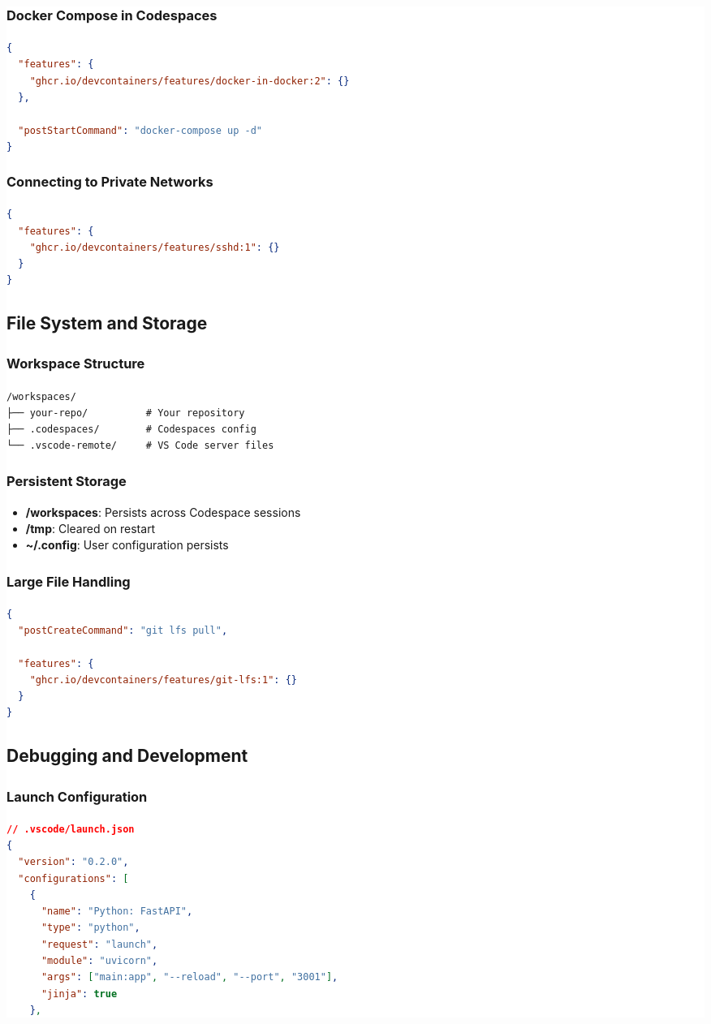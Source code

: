 ### Docker Compose in Codespaces
```json
{
  "features": {
    "ghcr.io/devcontainers/features/docker-in-docker:2": {}
  },
  
  "postStartCommand": "docker-compose up -d"
}
```

### Connecting to Private Networks
```json
{
  "features": {
    "ghcr.io/devcontainers/features/sshd:1": {}
  }
}
```

## File System and Storage

### Workspace Structure
```
/workspaces/
├── your-repo/          # Your repository
├── .codespaces/        # Codespaces config
└── .vscode-remote/     # VS Code server files
```

### Persistent Storage
- **/workspaces**: Persists across Codespace sessions
- **/tmp**: Cleared on restart
- **~/.config**: User configuration persists

### Large File Handling
```json
{
  "postCreateCommand": "git lfs pull",
  
  "features": {
    "ghcr.io/devcontainers/features/git-lfs:1": {}
  }
}
```

## Debugging and Development

### Launch Configuration
```json
// .vscode/launch.json
{
  "version": "0.2.0",
  "configurations": [
    {
      "name": "Python: FastAPI",
      "type": "python",
      "request": "launch",
      "module": "uvicorn",
      "args": ["main:app", "--reload", "--port", "3001"],
      "jinja": true
    },
```